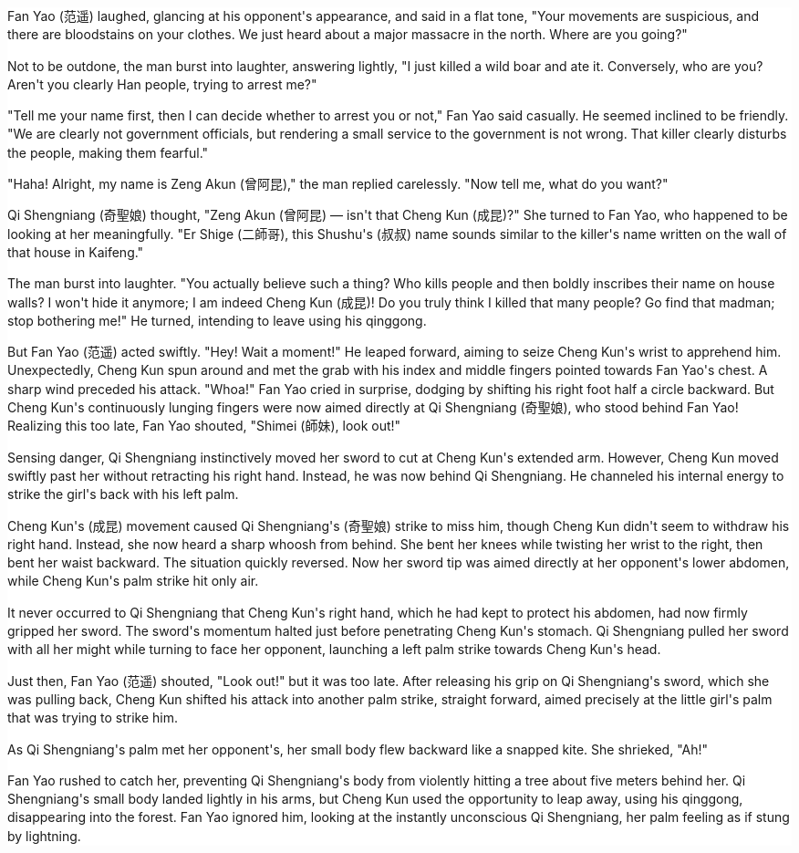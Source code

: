 Fan Yao (范遥) laughed, glancing at his opponent's appearance, and said in a flat tone, "Your movements are suspicious, and there are bloodstains on your clothes. We just heard about a major massacre in the north. Where are you going?"

Not to be outdone, the man burst into laughter, answering lightly, "I just killed a wild boar and ate it. Conversely, who are you? Aren't you clearly Han people, trying to arrest me?"

"Tell me your name first, then I can decide whether to arrest you or not," Fan Yao said casually. He seemed inclined to be friendly. "We are clearly not government officials, but rendering a small service to the government is not wrong. That killer clearly disturbs the people, making them fearful."

"Haha! Alright, my name is Zeng Akun (曾阿昆)," the man replied carelessly. "Now tell me, what do you want?"

Qi Shengniang (奇聖娘) thought, "Zeng Akun (曾阿昆) — isn't that Cheng Kun (成昆)?" She turned to Fan Yao, who happened to be looking at her meaningfully. "Er Shige (二師哥), this Shushu's (叔叔) name sounds similar to the killer's name written on the wall of that house in Kaifeng."

The man burst into laughter. "You actually believe such a thing? Who kills people and then boldly inscribes their name on house walls? I won't hide it anymore; I am indeed Cheng Kun (成昆)! Do you truly think I killed that many people? Go find that madman; stop bothering me!" He turned, intending to leave using his qinggong.

But Fan Yao (范遥) acted swiftly. "Hey! Wait a moment!" He leaped forward, aiming to seize Cheng Kun's wrist to apprehend him. Unexpectedly, Cheng Kun spun around and met the grab with his index and middle fingers pointed towards Fan Yao's chest. A sharp wind preceded his attack. "Whoa!" Fan Yao cried in surprise, dodging by shifting his right foot half a circle backward. But Cheng Kun's continuously lunging fingers were now aimed directly at Qi Shengniang (奇聖娘), who stood behind Fan Yao! Realizing this too late, Fan Yao shouted, "Shimei (師妹), look out!"

Sensing danger, Qi Shengniang instinctively moved her sword to cut at Cheng Kun's extended arm. However, Cheng Kun moved swiftly past her without retracting his right hand. Instead, he was now behind Qi Shengniang. He channeled his internal energy to strike the girl's back with his left palm.

Cheng Kun's (成昆) movement caused Qi Shengniang's (奇聖娘) strike to miss him, though Cheng Kun didn't seem to withdraw his right hand. Instead, she now heard a sharp whoosh from behind. She bent her knees while twisting her wrist to the right, then bent her waist backward. The situation quickly reversed. Now her sword tip was aimed directly at her opponent's lower abdomen, while Cheng Kun's palm strike hit only air.

It never occurred to Qi Shengniang that Cheng Kun's right hand, which he had kept to protect his abdomen, had now firmly gripped her sword. The sword's momentum halted just before penetrating Cheng Kun's stomach. Qi Shengniang pulled her sword with all her might while turning to face her opponent, launching a left palm strike towards Cheng Kun's head.

Just then, Fan Yao (范遥) shouted, "Look out!" but it was too late. After releasing his grip on Qi Shengniang's sword, which she was pulling back, Cheng Kun shifted his attack into another palm strike, straight forward, aimed precisely at the little girl's palm that was trying to strike him.

As Qi Shengniang's palm met her opponent's, her small body flew backward like a snapped kite. She shrieked, "Ah!"

Fan Yao rushed to catch her, preventing Qi Shengniang's body from violently hitting a tree about five meters behind her. Qi Shengniang's small body landed lightly in his arms, but Cheng Kun used the opportunity to leap away, using his qinggong, disappearing into the forest. Fan Yao ignored him, looking at the instantly unconscious Qi Shengniang, her palm feeling as if stung by lightning.
